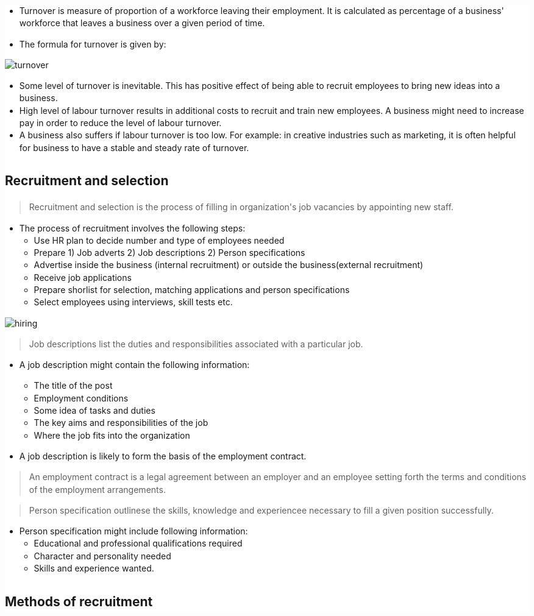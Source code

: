 - Turnover is measure of proportion of a workforce leaving their employment. It is calculated as percentage of a business' workforce that leaves a business over a given period of time. 

- The formula for turnover is given by:

![turnover](../img/turnover.png)



- Some level of turnover is inevitable. This has positive effect of being able to recruit employees to bring new ideas into a business.
- High level of labour turnover results in additional costs to recruit and train new employees. A business might need to increase pay in order to reduce the level of labour turnover.
- A business also suffers if labour turnover is too low. For example: in creative industries such as marketing, it is often helpful for business to have a stable and steady rate of turnover.

## Recruitment and selection

> Recruitment and selection is the process of filling in organization's job vacancies by appointing new staff.

- The process of recruitment involves the following steps:
    - Use HR plan to decide number and type of employees needed
    - Prepare 1) Job adverts 2) Job descriptions 2) Person specifications
    - Advertise inside the business (internal recruitment) or outside the business(external recruitment)
    - Receive job applications
    - Prepare shorlist for selection, matching applications and person specifications
    - Select employees using interviews, skill tests etc.

![hiring](../img/hiring.png)
> Job descriptions list the duties and responsibilities associated with a particular job.

- A job description might contain the following information:
    - The title of the post
    - Employment conditions
    - Some idea of tasks and duties
    - The key aims and responsibilities of the job
    - Where the job fits into the organization

- A job description is likely to form the basis of the employment contract.

> An employment contract is a legal agreement between an employer and an employee setting forth the terms and conditions of the employment arrangements.

> Person specification outlinese the skills, knowledge and experiencee necessary to fill a given position successfully.

- Person specification might include following information:
    - Educational and professional qualifications required
    - Character and personality needed
    - Skills and experience wanted.

## Methods of recruitment
